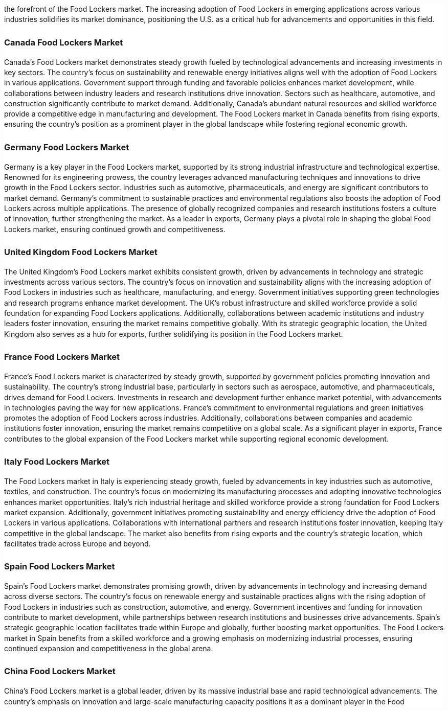 the forefront of the Food Lockers market. The increasing adoption of Food Lockers in emerging applications across various industries solidifies its market dominance, positioning the U.S. as a critical hub for advancements and opportunities in this field.</p><h3>Canada Food Lockers Market</h3><p>Canada&rsquo;s Food Lockers market demonstrates steady growth fueled by technological advancements and increasing investments in key sectors. The country&rsquo;s focus on sustainability and renewable energy initiatives aligns well with the adoption of Food Lockers in various applications. Government support through funding and favorable policies enhances market development, while collaborations between industry leaders and research institutions drive innovation. Sectors such as healthcare, automotive, and construction significantly contribute to market demand. Additionally, Canada&rsquo;s abundant natural resources and skilled workforce provide a competitive edge in manufacturing and development. The Food Lockers market in Canada benefits from rising exports, ensuring the country&rsquo;s position as a prominent player in the global landscape while fostering regional economic growth.</p><h3>Germany Food Lockers Market</h3><p>Germany is a key player in the Food Lockers market, supported by its strong industrial infrastructure and technological expertise. Renowned for its engineering prowess, the country leverages advanced manufacturing techniques and innovations to drive growth in the Food Lockers sector. Industries such as automotive, pharmaceuticals, and energy are significant contributors to market demand. Germany&rsquo;s commitment to sustainable practices and environmental regulations also boosts the adoption of Food Lockers across multiple applications. The presence of globally recognized companies and research institutions fosters a culture of innovation, further strengthening the market. As a leader in exports, Germany plays a pivotal role in shaping the global Food Lockers market, ensuring continued growth and competitiveness.</p><h3>United Kingdom Food Lockers Market</h3><p>The United Kingdom&rsquo;s Food Lockers market exhibits consistent growth, driven by advancements in technology and strategic investments across various sectors. The country&rsquo;s focus on innovation and sustainability aligns with the increasing adoption of Food Lockers in industries such as healthcare, manufacturing, and energy. Government initiatives supporting green technologies and research programs enhance market development. The UK&rsquo;s robust infrastructure and skilled workforce provide a solid foundation for expanding Food Lockers applications. Additionally, collaborations between academic institutions and industry leaders foster innovation, ensuring the market remains competitive globally. With its strategic geographic location, the United Kingdom also serves as a hub for exports, further solidifying its position in the Food Lockers market.</p><h3>France Food Lockers Market</h3><p>France&rsquo;s Food Lockers market is characterized by steady growth, supported by government policies promoting innovation and sustainability. The country&rsquo;s strong industrial base, particularly in sectors such as aerospace, automotive, and pharmaceuticals, drives demand for Food Lockers. Investments in research and development further enhance market potential, with advancements in technologies paving the way for new applications. France&rsquo;s commitment to environmental regulations and green initiatives promotes the adoption of Food Lockers across industries. Additionally, collaborations between companies and academic institutions foster innovation, ensuring the market remains competitive on a global scale. As a significant player in exports, France contributes to the global expansion of the Food Lockers market while supporting regional economic development.</p><h3>Italy Food Lockers Market</h3><p>The Food Lockers market in Italy is experiencing steady growth, fueled by advancements in key industries such as automotive, textiles, and construction. The country&rsquo;s focus on modernizing its manufacturing processes and adopting innovative technologies enhances market opportunities. Italy&rsquo;s rich industrial heritage and skilled workforce provide a strong foundation for Food Lockers market expansion. Additionally, government initiatives promoting sustainability and energy efficiency drive the adoption of Food Lockers in various applications. Collaborations with international partners and research institutions foster innovation, keeping Italy competitive in the global landscape. The market also benefits from rising exports and the country&rsquo;s strategic location, which facilitates trade across Europe and beyond.</p><h3>Spain Food Lockers Market</h3><p>Spain&rsquo;s Food Lockers market demonstrates promising growth, driven by advancements in technology and increasing demand across diverse sectors. The country&rsquo;s focus on renewable energy and sustainable practices aligns with the rising adoption of Food Lockers in industries such as construction, automotive, and energy. Government incentives and funding for innovation contribute to market development, while partnerships between research institutions and businesses drive advancements. Spain&rsquo;s strategic geographic location facilitates trade within Europe and globally, further boosting market opportunities. The Food Lockers market in Spain benefits from a skilled workforce and a growing emphasis on modernizing industrial processes, ensuring continued expansion and competitiveness in the global arena.</p><h3>China Food Lockers Market</h3><p>China&rsquo;s Food Lockers market is a global leader, driven by its massive industrial base and rapid technological advancements. The country&rsquo;s emphasis on innovation and large-scale manufacturing capacity positions it as a dominant player in the Food
